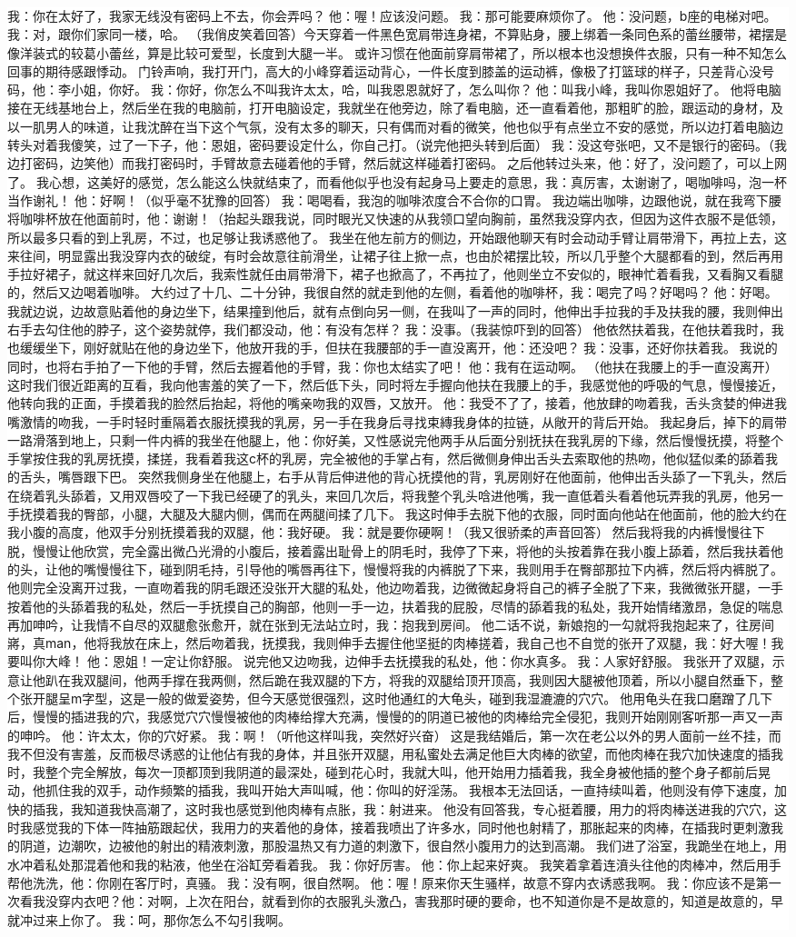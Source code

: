 我：你在太好了，我家无线没有密码上不去，你会弄吗？
他：喔！应该没问题。
我：那可能要麻烦你了。
他：没问题，b座的电梯对吧。
我：对，跟你们家同一楼，哈。
（我俏皮笑着回答）今天穿着一件黑色宽肩带连身裙，不算贴身，腰上绑着一条同色系的蕾丝腰带，裙摆是像洋装式的较葛小蕾丝，算是比较可爱型，长度到大腿一半。
或许习惯在他面前穿肩带裙了，所以根本也没想换件衣服，只有一种不知怎么回事的期待感跟悸动。
门铃声响，我打开门，高大的小峰穿着运动背心，一件长度到膝盖的运动裤，像极了打篮球的样子，只差背心没号码，他：李小姐，你好。
我：你好，你怎么不叫我许太太，哈，叫我恩恩就好了，怎么叫你？
他：叫我小峰，我叫你恩姐好了。
他将电脑接在无线基地台上，然后坐在我的电脑前，打开电脑设定，我就坐在他旁边，除了看电脑，还一直看着他，那粗旷的脸，跟运动的身材，及以一肌男人的味道，让我沈醉在当下这个气氛，没有太多的聊天，只有偶而对看的微笑，他也似乎有点坐立不安的感觉，所以边打着电脑边转头对着我傻笑，过了一下子，他：恩姐，密码要设定什么，你自己打。（说完他把头转到后面）
我：没这夸张吧，又不是银行的密码。（我边打密码，边笑他）而我打密码时，手臂故意去碰着他的手臂，然后就这样碰着打密码。
之后他转过头来，他：好了，没问题了，可以上网了。
我心想，这美好的感觉，怎么能这么快就结束了，而看他似乎也没有起身马上要走的意思，我：真厉害，太谢谢了，喝咖啡吗，泡一杯当作谢礼！
他：好啊！（似乎毫不犹豫的回答）
我：喝喝看，我泡的咖啡浓度合不合你的口胃。
我边端出咖啡，边跟他说，就在我弯下腰将咖啡杯放在他面前时，他：谢谢！（抬起头跟我说，同时眼光又快速的从我领口望向胸前，虽然我没穿内衣，但因为这件衣服不是低领，所以最多只看的到上乳房，不过，也足够让我诱惑他了。
我坐在他左前方的侧边，开始跟他聊天有时会动动手臂让肩带滑下，再拉上去，这来往间，明显露出我没穿内衣的破绽，有时会故意往前滑坐，让裙子往上掀一点，也由於裙摆比较，所以几乎整个大腿都看的到，然后再用手拉好裙子，就这样来回好几次后，我索性就任由肩带滑下，裙子也掀高了，不再拉了，他则坐立不安似的，眼神忙着看我，又看胸又看腿的，然后又边喝着咖啡。
大约过了十几、二十分钟，我很自然的就走到他的左侧，看着他的咖啡杯，我：喝完了吗？好喝吗？
他：好喝。
我就边说，边故意贴着他的身边坐下，结果撞到他后，就有点倒向另一侧，在我叫了一声的同时，他伸出手拉我的手及扶我的腰，我则伸出右手去勾住他的脖子，这个姿势就停，我们都没动，他：有没有怎样？
我：没事。（我装惊吓到的回答）
他依然扶着我，在他扶着我时，我也缓缓坐下，刚好就贴在他的身边坐下，他放开我的手，但扶在我腰部的手一直没离开，他：还没吧？
我：没事，还好你扶着我。
我说的同时，也将右手拍了一下他的手臂，然后去握着他的手臂，我：你也太结实了吧！
他：我有在运动啊。
（他扶在我腰上的手一直没离开）这时我们很近距离的互看，我向他害羞的笑了一下，然后低下头，同时将左手握向他扶在我腰上的手，我感觉他的呼吸的气息，慢慢接近，他转向我的正面，手摸着我的脸然后抬起，将他的嘴亲吻我的双唇，又放开。
他：我受不了了，接着，他放肆的吻着我，舌头贪婪的伸进我嘴激情的吻我，一手时轻时重隔着衣服抚摸我的乳房，另一手在我身后寻找束縳我身体的拉链，从敞开的背后开始。
我起身后，掉下的肩带一路滑落到地上，只剩一件内裤的我坐在他腿上，他：你好美，又性感说完他两手从后面分别抚扶在我乳房的下缘，然后慢慢抚摸，将整个手掌按住我的乳房抚摸，揉搓，我看着我这c杯的乳房，完全被他的手掌占有，然后微侧身伸出舌头去索取他的热吻，他似猛似柔的舔着我的舌头，嘴唇跟下巴。
突然我侧身坐在他腿上，右手从背后伸进他的背心抚摸他的背，乳房刚好在他面前，他伸出舌头舔了一下乳头，然后在绕着乳头舔着，又用双唇咬了一下我已经硬了的乳头，来回几次后，将我整个乳头唅进他嘴，我一直低着头看着他玩弄我的乳房，他另一手抚摸着我的臀部，小腿，大腿及大腿内侧，偶而在两腿间揉了几下。
我这时伸手去脱下他的衣服，同时面向他站在他面前，他的脸大约在我小腹的高度，他双手分别抚摸着我的双腿，他：我好硬。
我：就是要你硬啊！（我又很骄柔的声音回答）
然后我将我的内裤慢慢往下脱，慢慢让他欣赏，完全露出微凸光滑的小腹后，接着露出耻骨上的阴毛时，我停了下来，将他的头按着靠在我小腹上舔着，然后我扶着他的头，让他的嘴慢慢往下，碰到阴毛持，引导他的嘴唇再往下，慢慢将我的内裤脱了下来，我则用手在臀部那拉下内裤，然后将内裤脱了。
他则完全没离开过我，一直吻着我的阴毛跟还没张开大腿的私处，他边吻着我，边微微起身将自己的裤子全脱了下来，我微微张开腿，一手按着他的头舔着我的私处，然后一手抚摸自己的胸部，他则一手一边，扶着我的屁股，尽情的舔着我的私处，我开始情绪激昂，急促的喘息再加呻吟，让我情不自尽的双腿愈张愈开，就在张到无法站立时，我：抱我到房间。
他二话不说，新娘抱的一勾就将我抱起来了，往房间嶈，真man，他将我放在床上，然后吻着我，抚摸我，我则伸手去握住他坚挺的肉棒搓着，我自己也不自觉的张开了双腿，我：好大喔！我要叫你大峰！
他：恩姐！一定让你舒服。
说完他又边吻我，边伸手去抚摸我的私处，他：你水真多。
我：人家好舒服。
我张开了双腿，示意让他趴在我双腿间，他两手撑在我两侧，然后跪在我双腿的下方，将我的双腿给顶开顶高，我则因大腿被他顶着，所以小腿自然垂下，整个张开腿呈m字型，这是一般的做爱姿势，但今天感觉很强烈，这时他通红的大龟头，碰到我湿漉漉的穴穴。
他用龟头在我口磨蹭了几下后，慢慢的插进我的穴，我感觉穴穴慢慢被他的肉棒给撑大充满，慢慢的的阴道已被他的肉棒给完全侵犯，我则开始刚刚客听那一声又一声的呻吟。
他：许太太，你的穴好紧。
我：啊！（听他这样叫我，突然好兴奋）
这是我结婚后，第一次在老公以外的男人面前一丝不挂，而我不但没有害羞，反而极尽诱惑的让他佔有我的身体，并且张开双腿，用私蜜处去满足他巨大肉棒的欲望，而他肉棒在我穴加快速度的插我时，我整个完全解放，每次一顶都顶到我阴道的最深处，碰到花心时，我就大叫，他开始用力插着我，我全身被他插的整个身子都前后晃动，他抓住我的双手，动作频繁的插我，我叫开始大声叫喊，他：你叫的好淫荡。
我根本无法回话，一直持续叫着，他则没有停下速度，加快的插我，我知道我快高潮了，这时我也感觉到他肉棒有点胀，我：射进来。
他没有回答我，专心挺着腰，用力的将肉棒送进我的穴穴，这时我感觉我的下体一阵抽筋跟起伏，我用力的夹着他的身体，接着我喷出了许多水，同时他也射精了，那胀起来的肉棒，在插我时更刺激我的阴道，边潮吹，边被他的射出的精液刺激，那股温热又有力道的刺激下，很自然小腹用力的达到高潮。
我们进了浴室，我跪坐在地上，用水冲着私处那混着他和我的粘液，他坐在浴缸旁看着我。
我：你好厉害。
他：你上起来好爽。
我笑着拿着连濆头往他的肉棒冲，然后用手帮他洗洗，他：你刚在客厅时，真骚。
我：没有啊，很自然啊。
他：喔！原来你天生骚样，故意不穿内衣诱惑我啊。
我：你应该不是第一次看我没穿内衣吧？他：对啊，上次在阳台，就看到你的衣服乳头激凸，害我那时硬的要命，也不知道你是不是故意的，知道是故意的，早就冲过来上你了。
我：呵，那你怎么不勾引我啊。